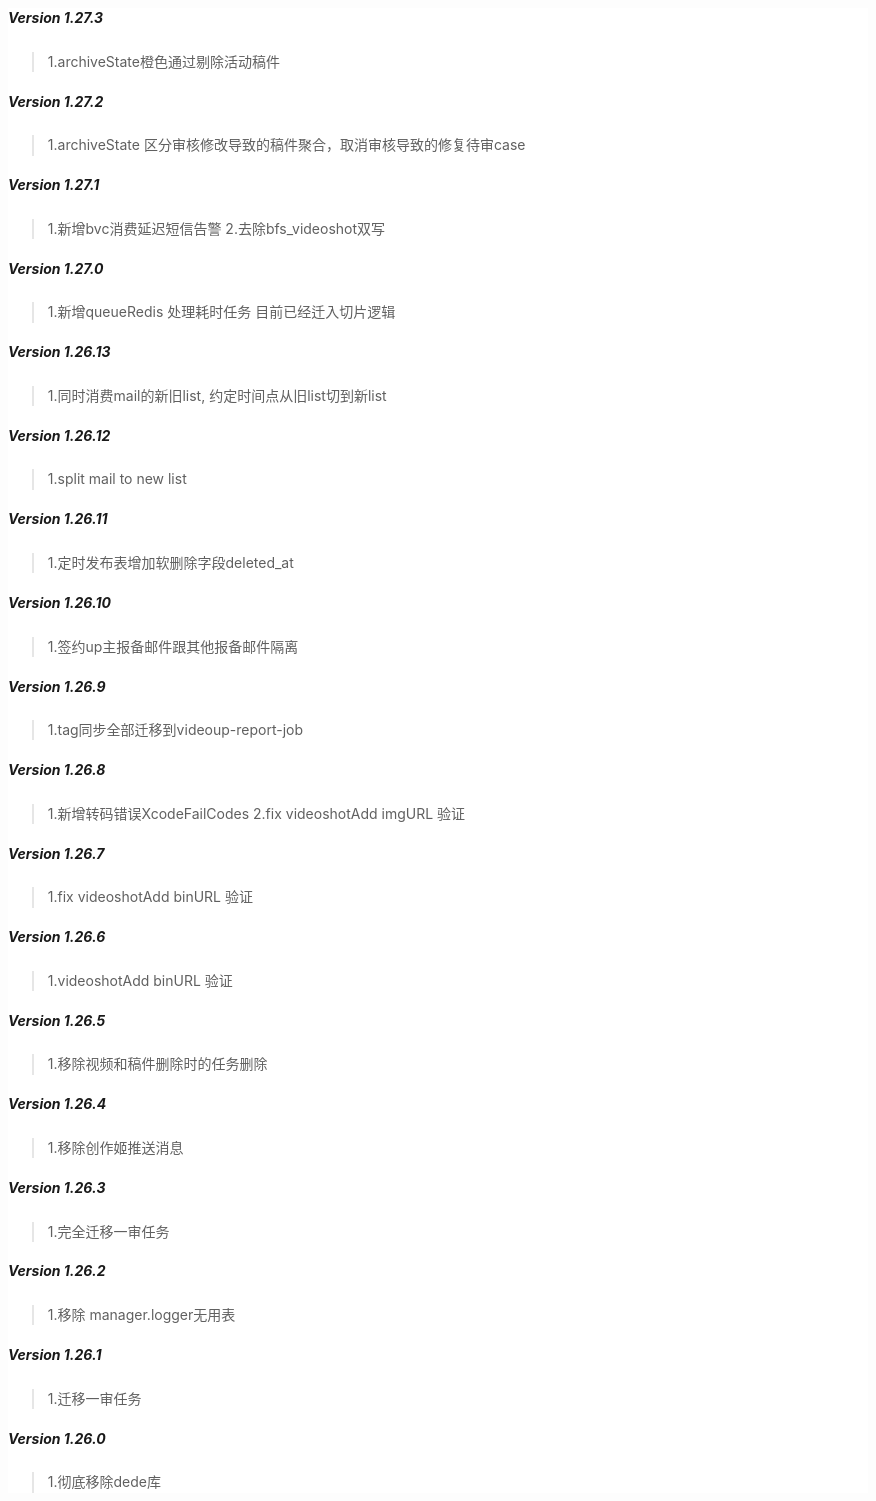 ##### Version 1.27.3
>1.archiveState橙色通过剔除活动稿件

##### Version 1.27.2
>1.archiveState 区分审核修改导致的稿件聚合，取消审核导致的修复待审case

##### Version 1.27.1
>1.新增bvc消费延迟短信告警
>2.去除bfs_videoshot双写

##### Version 1.27.0
>1.新增queueRedis 处理耗时任务 目前已经迁入切片逻辑

##### Version 1.26.13
>1.同时消费mail的新旧list, 约定时间点从旧list切到新list

##### Version 1.26.12
>1.split mail to new list

##### Version 1.26.11
>1.定时发布表增加软删除字段deleted_at

##### Version 1.26.10
>1.签约up主报备邮件跟其他报备邮件隔离

##### Version 1.26.9
>1.tag同步全部迁移到videoup-report-job

##### Version 1.26.8
>1.新增转码错误XcodeFailCodes
>2.fix videoshotAdd imgURL 验证

##### Version 1.26.7
>1.fix videoshotAdd binURL 验证

##### Version 1.26.6
>1.videoshotAdd binURL 验证

##### Version 1.26.5
>1.移除视频和稿件删除时的任务删除

##### Version 1.26.4
>1.移除创作姬推送消息

##### Version 1.26.3
>1.完全迁移一审任务

##### Version 1.26.2
>1.移除 manager.logger无用表

##### Version 1.26.1
> 1.迁移一审任务

##### Version 1.26.0
>1.彻底移除dede库
